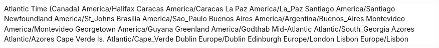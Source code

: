 </tr>
<tr>
<td>Atlantic Time (Canada)</td>
<td>America/Halifax</td>
</tr>
<tr>
<td>Caracas</td>
<td>America/Caracas</td>
</tr>
<tr>
<td>La Paz</td>
<td>America/La_Paz</td>
</tr>
<tr>
<td>Santiago</td>
<td>America/Santiago</td>
</tr>
<tr>
<td>Newfoundland</td>
<td>America/St_Johns</td>
</tr>
<tr>
<td>Brasilia</td>
<td>America/Sao_Paulo</td>
</tr>
<tr>
<td>Buenos Aires</td>
<td>America/Argentina/Buenos_Aires</td>
</tr>
<tr>
<td>Montevideo</td>
<td>America/Montevideo</td>
</tr>
<tr>
<td>Georgetown</td>
<td>America/Guyana</td>
</tr>
<tr>
<td>Greenland</td>
<td>America/Godthab</td>
</tr>
<tr>
<td>Mid-Atlantic</td>
<td>Atlantic/South_Georgia</td>
</tr>
<tr>
<td>Azores</td>
<td>Atlantic/Azores</td>
</tr>
<tr>
<td>Cape Verde Is.</td>
<td>Atlantic/Cape_Verde</td>
</tr>
<tr>
<td>Dublin</td>
<td>Europe/Dublin</td>
</tr>
<tr>
<td>Edinburgh</td>
<td>Europe/London</td>
</tr>
<tr>
<td>Lisbon</td>
<td>Europe/Lisbon</td>